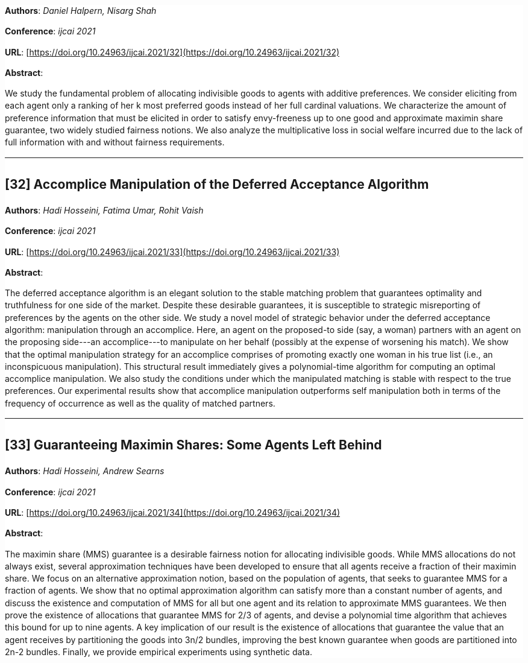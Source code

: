 **Authors**: *Daniel Halpern, Nisarg Shah*

**Conference**: *ijcai 2021*

**URL**: [https://doi.org/10.24963/ijcai.2021/32](https://doi.org/10.24963/ijcai.2021/32)

**Abstract**:

We study the fundamental problem of allocating indivisible goods to agents with additive preferences. We consider eliciting from each agent only a ranking of her k most preferred goods instead of her full cardinal valuations. We characterize the amount of preference information that must be elicited in order to satisfy envy-freeness up to one good and approximate maximin share guarantee, two widely studied fairness notions. We also analyze the multiplicative loss in social welfare incurred due to the lack of full information with and without fairness requirements.

----

## [32] Accomplice Manipulation of the Deferred Acceptance Algorithm

**Authors**: *Hadi Hosseini, Fatima Umar, Rohit Vaish*

**Conference**: *ijcai 2021*

**URL**: [https://doi.org/10.24963/ijcai.2021/33](https://doi.org/10.24963/ijcai.2021/33)

**Abstract**:

The deferred acceptance algorithm is an elegant solution to the stable matching problem that guarantees optimality and truthfulness for one side of the market. Despite these desirable guarantees, it is susceptible to strategic misreporting of preferences by the agents on the other side. We study a novel model of strategic behavior under the deferred acceptance algorithm: manipulation through an accomplice. Here, an agent on the proposed-to side (say, a woman) partners with an agent on the proposing side---an accomplice---to manipulate on her behalf (possibly at the expense of worsening his match). We show that the optimal manipulation strategy for an accomplice comprises of promoting exactly one woman in his true list (i.e., an inconspicuous manipulation). This structural result immediately gives a polynomial-time algorithm for computing an optimal accomplice manipulation. We also study the conditions under which the manipulated matching is stable with respect to the true preferences. Our experimental results show that accomplice manipulation outperforms self manipulation both in terms of the frequency of occurrence as well as the quality of matched partners.

----

## [33] Guaranteeing Maximin Shares: Some Agents Left Behind

**Authors**: *Hadi Hosseini, Andrew Searns*

**Conference**: *ijcai 2021*

**URL**: [https://doi.org/10.24963/ijcai.2021/34](https://doi.org/10.24963/ijcai.2021/34)

**Abstract**:

The maximin share (MMS) guarantee is a desirable fairness notion for allocating indivisible goods. While MMS allocations do not always exist, several approximation techniques have been developed to ensure that all agents receive a fraction of their maximin share. We focus on an alternative approximation notion, based on the population of agents, that seeks to guarantee MMS for a fraction of agents. We show that no optimal approximation algorithm can satisfy more than a constant number of agents, and discuss the existence and computation of MMS for all but one agent and its relation to approximate MMS guarantees. We then prove the existence of allocations that guarantee MMS for 2/3 of agents, and devise a polynomial time algorithm that achieves this bound for up to nine agents.  A key implication of our result is the existence of allocations that guarantee the value that an agent receives by partitioning the goods into 3n/2 bundles, improving the best known guarantee when goods are partitioned into 2n-2 bundles. Finally, we provide empirical experiments using synthetic data.
